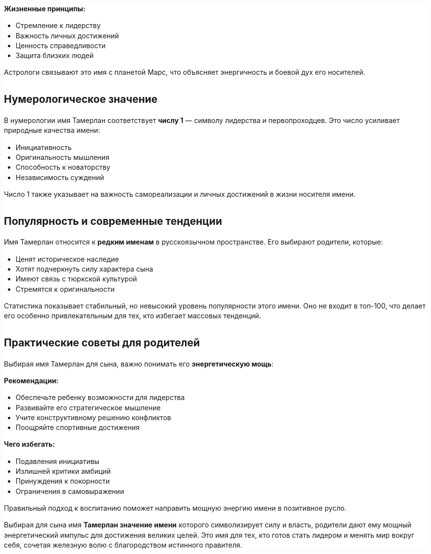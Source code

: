 **Жизненные принципы:**

- Стремление к лидерству
- Важность личных достижений
- Ценность справедливости
- Защита близких людей

Астрологи связывают это имя с планетой Марс, что объясняет энергичность и боевой дух его носителей.

## Нумерологическое значение

В нумерологии имя Тамерлан соответствует **числу 1** — символу лидерства и первопроходцев. Это число усиливает природные качества имени:

- Инициативность
- Оригинальность мышления
- Способность к новаторству
- Независимость суждений

Число 1 также указывает на важность самореализации и личных достижений в жизни носителя имени.

## Популярность и современные тенденции

Имя Тамерлан относится к **редким именам** в русскоязычном пространстве. Его выбирают родители, которые:

- Ценят историческое наследие
- Хотят подчеркнуть силу характера сына
- Имеют связь с тюркской культурой
- Стремятся к оригинальности

Статистика показывает стабильный, но невысокий уровень популярности этого имени. Оно не входит в топ-100, что делает его особенно привлекательным для тех, кто избегает массовых тенденций.

## Практические советы для родителей

Выбирая имя Тамерлан для сына, важно понимать его **энергетическую мощь**:

**Рекомендации:**

- Обеспечьте ребенку возможности для лидерства
- Развивайте его стратегическое мышление
- Учите конструктивному решению конфликтов
- Поощряйте спортивные достижения

**Чего избегать:**

- Подавления инициативы
- Излишней критики амбиций
- Принуждения к покорности
- Ограничения в самовыражении

Правильный подход к воспитанию поможет направить мощную энергию имени в позитивное русло.

Выбирая для сына имя **Тамерлан значение имени** которого символизирует силу и власть, родители дают ему мощный энергетический импульс для достижения великих целей. Это имя для тех, кто готов стать лидером и менять мир вокруг себя, сочетая железную волю с благородством истинного правителя.
